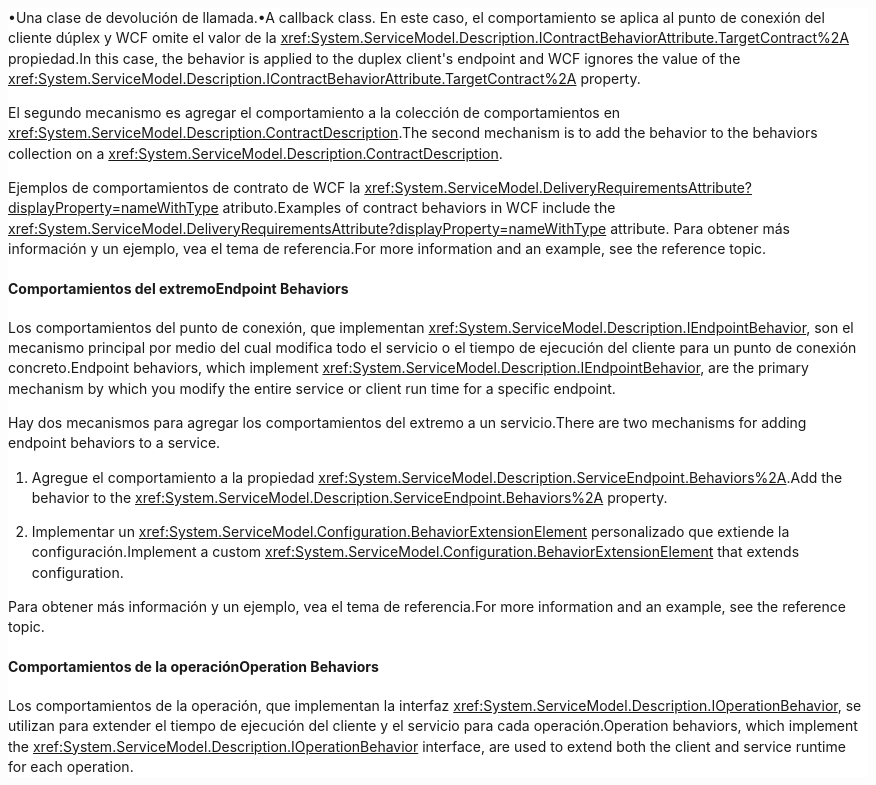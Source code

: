  <span data-ttu-id="2a07d-161">•Una clase de devolución de llamada.</span><span class="sxs-lookup"><span data-stu-id="2a07d-161">•A callback class.</span></span> <span data-ttu-id="2a07d-162">En este caso, el comportamiento se aplica al punto de conexión del cliente dúplex y WCF omite el valor de la <xref:System.ServiceModel.Description.IContractBehaviorAttribute.TargetContract%2A> propiedad.</span><span class="sxs-lookup"><span data-stu-id="2a07d-162">In this case, the behavior is applied to the duplex client's endpoint and WCF ignores the value of the <xref:System.ServiceModel.Description.IContractBehaviorAttribute.TargetContract%2A> property.</span></span>  
  
 <span data-ttu-id="2a07d-163">El segundo mecanismo es agregar el comportamiento a la colección de comportamientos en <xref:System.ServiceModel.Description.ContractDescription>.</span><span class="sxs-lookup"><span data-stu-id="2a07d-163">The second mechanism is to add the behavior to the behaviors collection on a <xref:System.ServiceModel.Description.ContractDescription>.</span></span>  
  
 <span data-ttu-id="2a07d-164">Ejemplos de comportamientos de contrato de WCF la <xref:System.ServiceModel.DeliveryRequirementsAttribute?displayProperty=nameWithType> atributo.</span><span class="sxs-lookup"><span data-stu-id="2a07d-164">Examples of contract behaviors in WCF include the <xref:System.ServiceModel.DeliveryRequirementsAttribute?displayProperty=nameWithType> attribute.</span></span> <span data-ttu-id="2a07d-165">Para obtener más información y un ejemplo, vea el tema de referencia.</span><span class="sxs-lookup"><span data-stu-id="2a07d-165">For more information and an example, see the reference topic.</span></span>  
  
#### <a name="endpoint-behaviors"></a><span data-ttu-id="2a07d-166">Comportamientos del extremo</span><span class="sxs-lookup"><span data-stu-id="2a07d-166">Endpoint Behaviors</span></span>  
 <span data-ttu-id="2a07d-167">Los comportamientos del punto de conexión, que implementan <xref:System.ServiceModel.Description.IEndpointBehavior>, son el mecanismo principal por medio del cual modifica todo el servicio o el tiempo de ejecución del cliente para un punto de conexión concreto.</span><span class="sxs-lookup"><span data-stu-id="2a07d-167">Endpoint behaviors, which implement <xref:System.ServiceModel.Description.IEndpointBehavior>, are the primary mechanism by which you modify the entire service or client run time for a specific endpoint.</span></span>  
  
 <span data-ttu-id="2a07d-168">Hay dos mecanismos para agregar los comportamientos del extremo a un servicio.</span><span class="sxs-lookup"><span data-stu-id="2a07d-168">There are two mechanisms for adding endpoint behaviors to a service.</span></span>  
  
1. <span data-ttu-id="2a07d-169">Agregue el comportamiento a la propiedad <xref:System.ServiceModel.Description.ServiceEndpoint.Behaviors%2A>.</span><span class="sxs-lookup"><span data-stu-id="2a07d-169">Add the behavior to the <xref:System.ServiceModel.Description.ServiceEndpoint.Behaviors%2A> property.</span></span>  
  
2. <span data-ttu-id="2a07d-170">Implementar un <xref:System.ServiceModel.Configuration.BehaviorExtensionElement> personalizado que extiende la configuración.</span><span class="sxs-lookup"><span data-stu-id="2a07d-170">Implement a custom <xref:System.ServiceModel.Configuration.BehaviorExtensionElement> that extends configuration.</span></span>  
  
 <span data-ttu-id="2a07d-171">Para obtener más información y un ejemplo, vea el tema de referencia.</span><span class="sxs-lookup"><span data-stu-id="2a07d-171">For more information and an example, see the reference topic.</span></span>  
  
#### <a name="operation-behaviors"></a><span data-ttu-id="2a07d-172">Comportamientos de la operación</span><span class="sxs-lookup"><span data-stu-id="2a07d-172">Operation Behaviors</span></span>  
 <span data-ttu-id="2a07d-173">Los comportamientos de la operación, que implementan la interfaz <xref:System.ServiceModel.Description.IOperationBehavior>, se utilizan para extender el tiempo de ejecución del cliente y el servicio para cada operación.</span><span class="sxs-lookup"><span data-stu-id="2a07d-173">Operation behaviors, which implement the <xref:System.ServiceModel.Description.IOperationBehavior> interface, are used to extend both the client and service runtime for each operation.</span></span>  
  